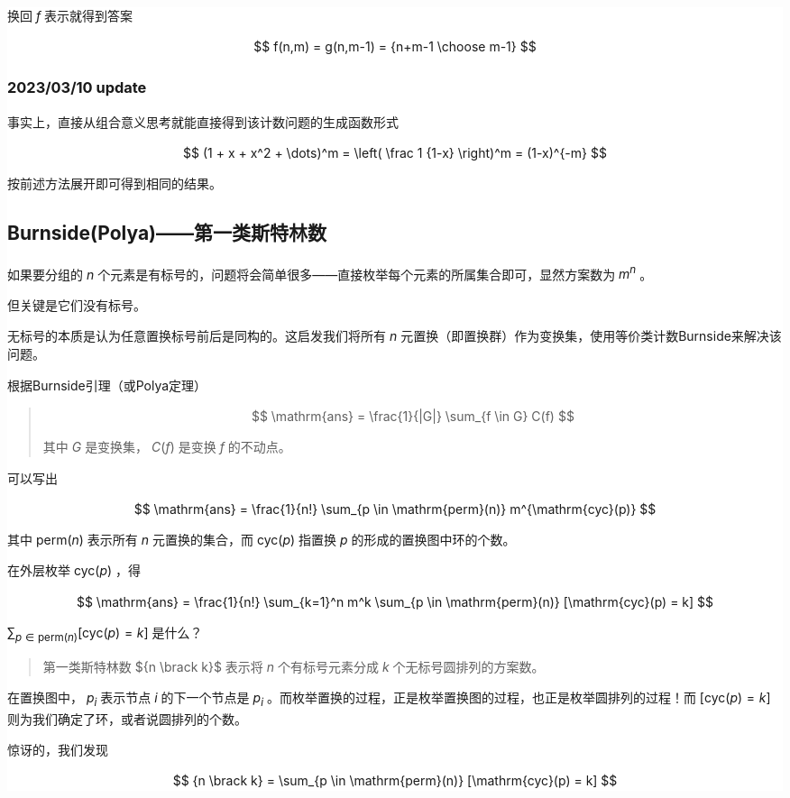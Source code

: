 换回 $f$ 表示就得到答案

$$
f(n,m) = g(n,m-1) = {n+m-1 \choose m-1}
$$

### 2023/03/10 update

事实上，直接从组合意义思考就能直接得到该计数问题的生成函数形式

$$
(1 + x + x^2 + \dots)^m = \left( \frac 1 {1-x} \right)^m = (1-x)^{-m}
$$

按前述方法展开即可得到相同的结果。

## Burnside(Polya)——第一类斯特林数

如果要分组的 $n$ 个元素是有标号的，问题将会简单很多——直接枚举每个元素的所属集合即可，显然方案数为 $m^n$ 。

但关键是它们没有标号。

无标号的本质是认为任意置换标号前后是同构的。这启发我们将所有 $n$ 元置换（即置换群）作为变换集，使用等价类计数Burnside来解决该问题。

根据Burnside引理（或Polya定理）

> $$
> \mathrm{ans} = \frac{1}{|G|} \sum_{f \in G} C(f)
> $$
>
> 其中 $G$ 是变换集， $C(f)$ 是变换 $f$ 的不动点。

可以写出

$$
\mathrm{ans} = \frac{1}{n!} \sum_{p \in \mathrm{perm}(n)} m^{\mathrm{cyc}(p)}
$$

其中 $\mathrm{perm}(n)$ 表示所有 $n$ 元置换的集合，而 $\mathrm{cyc}(p)$ 指置换 $p$ 的形成的置换图中环的个数。

在外层枚举 $\mathrm{cyc}(p)$ ，得

$$
\mathrm{ans} = \frac{1}{n!} \sum_{k=1}^n m^k \sum_{p \in \mathrm{perm}(n)} [\mathrm{cyc}(p) = k]
$$

$\sum_{p \in \mathrm{perm}(n)} [\mathrm{cyc}(p) = k]$ 是什么？

> 第一类斯特林数 ${n \brack k}$ 表示将 $n$ 个有标号元素分成 $k$ 个无标号圆排列的方案数。

在置换图中， $p_i$ 表示节点 $i$ 的下一个节点是 $p_i$ 。而枚举置换的过程，正是枚举置换图的过程，也正是枚举圆排列的过程！而 $[\mathrm{cyc}(p) = k]$ 则为我们确定了环，或者说圆排列的个数。

惊讶的，我们发现

$$
{n \brack k} = \sum_{p \in \mathrm{perm}(n)} [\mathrm{cyc}(p) = k]
$$
